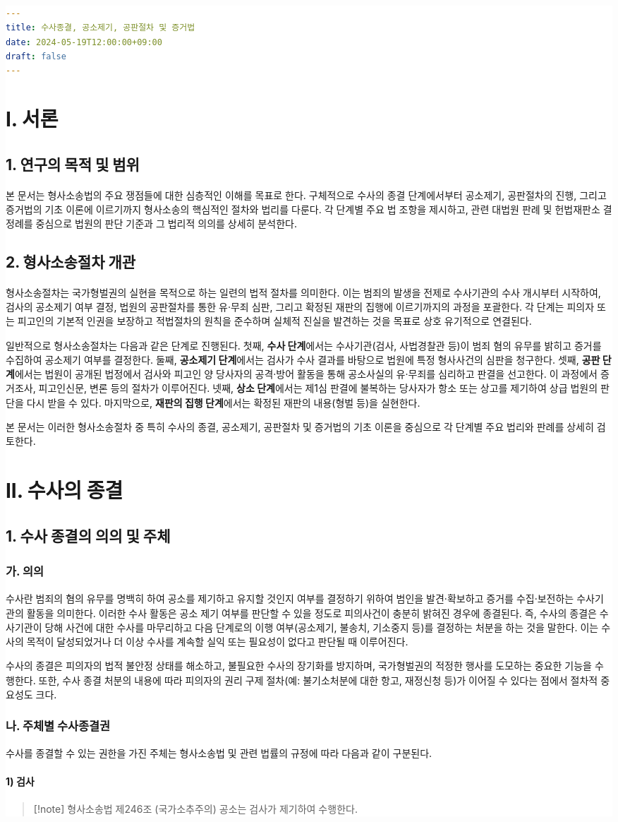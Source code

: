 ```yaml
---
title: 수사종결, 공소제기, 공판절차 및 증거법
date: 2024-05-19T12:00:00+09:00
draft: false
---
```

# I. 서론

## 1. 연구의 목적 및 범위

본 문서는 형사소송법의 주요 쟁점들에 대한 심층적인 이해를 목표로 한다. 구체적으로 수사의 종결 단계에서부터 공소제기, 공판절차의 진행, 그리고 증거법의 기초 이론에 이르기까지 형사소송의 핵심적인 절차와 법리를 다룬다. 각 단계별 주요 법 조항을 제시하고, 관련 대법원 판례 및 헌법재판소 결정례를 중심으로 법원의 판단 기준과 그 법리적 의의를 상세히 분석한다.

## 2. 형사소송절차 개관

형사소송절차는 국가형벌권의 실현을 목적으로 하는 일련의 법적 절차를 의미한다. 이는 범죄의 발생을 전제로 수사기관의 수사 개시부터 시작하여, 검사의 공소제기 여부 결정, 법원의 공판절차를 통한 유·무죄 심판, 그리고 확정된 재판의 집행에 이르기까지의 과정을 포괄한다. 각 단계는 피의자 또는 피고인의 기본적 인권을 보장하고 적법절차의 원칙을 준수하며 실체적 진실을 발견하는 것을 목표로 상호 유기적으로 연결된다.

일반적으로 형사소송절차는 다음과 같은 단계로 진행된다. 첫째, **수사 단계**에서는 수사기관(검사, 사법경찰관 등)이 범죄 혐의 유무를 밝히고 증거를 수집하여 공소제기 여부를 결정한다. 둘째, **공소제기 단계**에서는 검사가 수사 결과를 바탕으로 법원에 특정 형사사건의 심판을 청구한다. 셋째, **공판 단계**에서는 법원이 공개된 법정에서 검사와 피고인 양 당사자의 공격·방어 활동을 통해 공소사실의 유·무죄를 심리하고 판결을 선고한다. 이 과정에서 증거조사, 피고인신문, 변론 등의 절차가 이루어진다. 넷째, **상소 단계**에서는 제1심 판결에 불복하는 당사자가 항소 또는 상고를 제기하여 상급 법원의 판단을 다시 받을 수 있다. 마지막으로, **재판의 집행 단계**에서는 확정된 재판의 내용(형벌 등)을 실현한다.

본 문서는 이러한 형사소송절차 중 특히 수사의 종결, 공소제기, 공판절차 및 증거법의 기초 이론을 중심으로 각 단계별 주요 법리와 판례를 상세히 검토한다.

# II. 수사의 종결

## 1. 수사 종결의 의의 및 주체

### 가. 의의

수사란 범죄의 혐의 유무를 명백히 하여 공소를 제기하고 유지할 것인지 여부를 결정하기 위하여 범인을 발견·확보하고 증거를 수집·보전하는 수사기관의 활동을 의미한다. 이러한 수사 활동은 공소 제기 여부를 판단할 수 있을 정도로 피의사건이 충분히 밝혀진 경우에 종결된다. 즉, 수사의 종결은 수사기관이 당해 사건에 대한 수사를 마무리하고 다음 단계로의 이행 여부(공소제기, 불송치, 기소중지 등)를 결정하는 처분을 하는 것을 말한다. 이는 수사의 목적이 달성되었거나 더 이상 수사를 계속할 실익 또는 필요성이 없다고 판단될 때 이루어진다.

수사의 종결은 피의자의 법적 불안정 상태를 해소하고, 불필요한 수사의 장기화를 방지하며, 국가형벌권의 적정한 행사를 도모하는 중요한 기능을 수행한다. 또한, 수사 종결 처분의 내용에 따라 피의자의 권리 구제 절차(예: 불기소처분에 대한 항고, 재정신청 등)가 이어질 수 있다는 점에서 절차적 중요성도 크다.

### 나. 주체별 수사종결권

수사를 종결할 수 있는 권한을 가진 주체는 형사소송법 및 관련 법률의 규정에 따라 다음과 같이 구분된다.

#### 1) 검사

> [!note] 형사소송법 제246조 (국가소추주의)
> 공소는 검사가 제기하여 수행한다.
